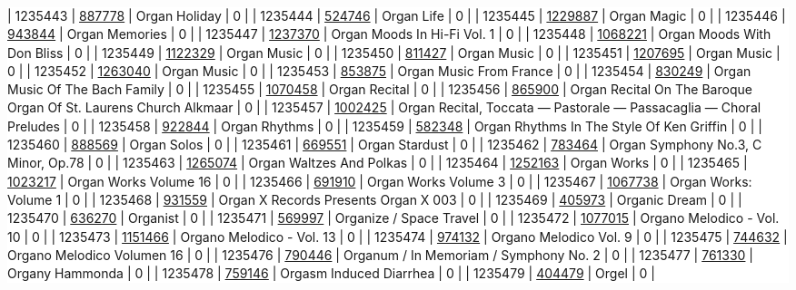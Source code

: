 | 1235443 | [887778](https://www.discogs.com/master/887778) | Organ Holiday | 0 |
| 1235444 | [524746](https://www.discogs.com/master/524746) | Organ Life | 0 |
| 1235445 | [1229887](https://www.discogs.com/master/1229887) | Organ Magic | 0 |
| 1235446 | [943844](https://www.discogs.com/master/943844) | Organ Memories | 0 |
| 1235447 | [1237370](https://www.discogs.com/master/1237370) | Organ Moods In Hi-Fi Vol. 1 | 0 |
| 1235448 | [1068221](https://www.discogs.com/master/1068221) | Organ Moods With Don Bliss | 0 |
| 1235449 | [1122329](https://www.discogs.com/master/1122329) | Organ Music | 0 |
| 1235450 | [811427](https://www.discogs.com/master/811427) | Organ Music | 0 |
| 1235451 | [1207695](https://www.discogs.com/master/1207695) | Organ Music | 0 |
| 1235452 | [1263040](https://www.discogs.com/master/1263040) | Organ Music | 0 |
| 1235453 | [853875](https://www.discogs.com/master/853875) | Organ Music From France | 0 |
| 1235454 | [830249](https://www.discogs.com/master/830249) | Organ Music Of The Bach Family | 0 |
| 1235455 | [1070458](https://www.discogs.com/master/1070458) | Organ Recital | 0 |
| 1235456 | [865900](https://www.discogs.com/master/865900) | Organ Recital On The Baroque Organ Of St. Laurens Church Alkmaar | 0 |
| 1235457 | [1002425](https://www.discogs.com/master/1002425) | Organ Recital, Toccata — Pastorale — Passacaglia — Choral Preludes | 0 |
| 1235458 | [922844](https://www.discogs.com/master/922844) | Organ Rhythms | 0 |
| 1235459 | [582348](https://www.discogs.com/master/582348) | Organ Rhythms In The Style Of Ken Griffin | 0 |
| 1235460 | [888569](https://www.discogs.com/master/888569) | Organ Solos | 0 |
| 1235461 | [669551](https://www.discogs.com/master/669551) | Organ Stardust | 0 |
| 1235462 | [783464](https://www.discogs.com/master/783464) | Organ Symphony No.3, C Minor, Op.78 | 0 |
| 1235463 | [1265074](https://www.discogs.com/master/1265074) | Organ Waltzes And Polkas | 0 |
| 1235464 | [1252163](https://www.discogs.com/master/1252163) | Organ Works | 0 |
| 1235465 | [1023217](https://www.discogs.com/master/1023217) | Organ Works Volume 16 | 0 |
| 1235466 | [691910](https://www.discogs.com/master/691910) | Organ Works Volume 3 | 0 |
| 1235467 | [1067738](https://www.discogs.com/master/1067738) | Organ Works: Volume 1 | 0 |
| 1235468 | [931559](https://www.discogs.com/master/931559) | Organ X Records Presents Organ X 003 | 0 |
| 1235469 | [405973](https://www.discogs.com/master/405973) | Organic Dream | 0 |
| 1235470 | [636270](https://www.discogs.com/master/636270) | Organist | 0 |
| 1235471 | [569997](https://www.discogs.com/master/569997) | Organize / Space Travel | 0 |
| 1235472 | [1077015](https://www.discogs.com/master/1077015) | Organo Melodico - Vol. 10 | 0 |
| 1235473 | [1151466](https://www.discogs.com/master/1151466) | Organo Melodico - Vol. 13 | 0 |
| 1235474 | [974132](https://www.discogs.com/master/974132) | Organo Melodico Vol. 9 | 0 |
| 1235475 | [744632](https://www.discogs.com/master/744632) | Organo Melodico Volumen 16 | 0 |
| 1235476 | [790446](https://www.discogs.com/master/790446) | Organum / In Memoriam / Symphony No. 2 | 0 |
| 1235477 | [761330](https://www.discogs.com/master/761330) | Organy Hammonda | 0 |
| 1235478 | [759146](https://www.discogs.com/master/759146) | Orgasm Induced Diarrhea | 0 |
| 1235479 | [404479](https://www.discogs.com/master/404479) | Orgel | 0 |